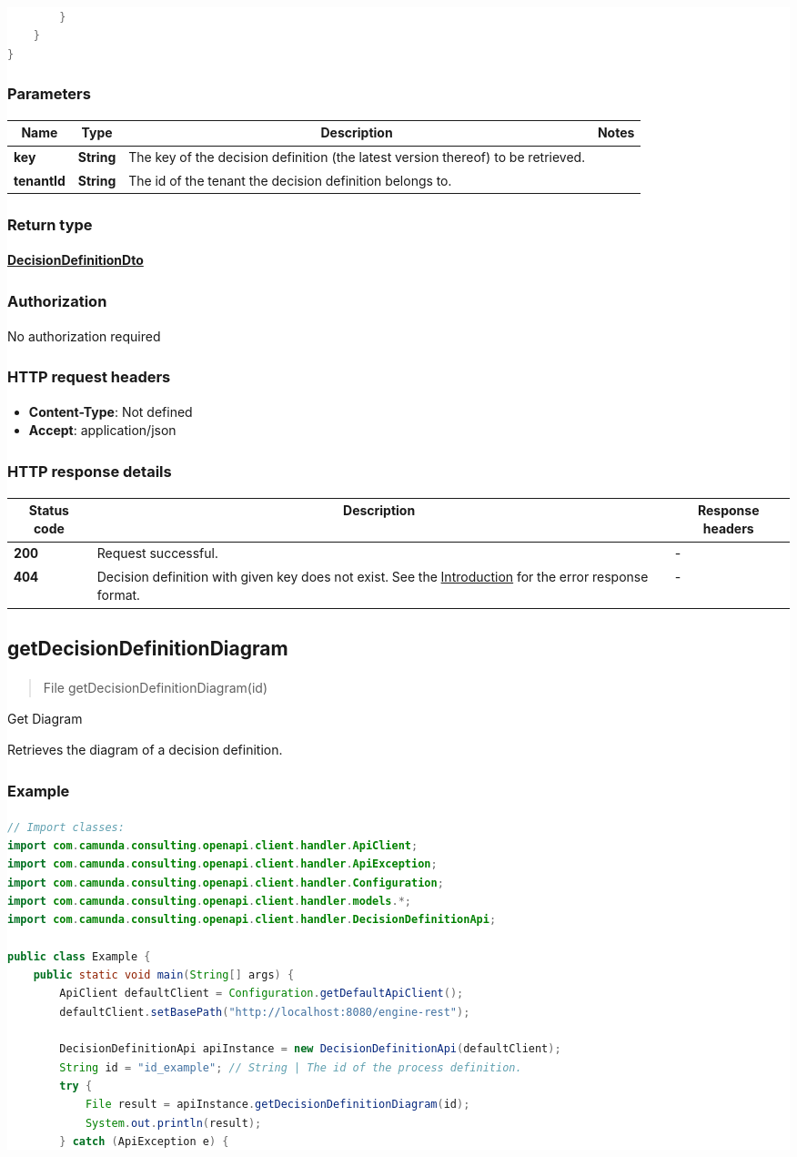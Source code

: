 ```java
        }
    }
}
```

### Parameters


Name | Type | Description  | Notes
------------- | ------------- | ------------- | -------------
 **key** | **String**| The key of the decision definition (the latest version thereof) to be retrieved. |
 **tenantId** | **String**| The id of the tenant the decision definition belongs to. |

### Return type

[**DecisionDefinitionDto**](DecisionDefinitionDto.md)

### Authorization

No authorization required

### HTTP request headers

- **Content-Type**: Not defined
- **Accept**: application/json


### HTTP response details
| Status code | Description | Response headers |
|-------------|-------------|------------------|
| **200** | Request successful. |  -  |
| **404** | Decision definition with given key does not exist. See the [Introduction](https://docs.camunda.org/manual/7.16/reference/rest/overview/#error-handling) for the error response format. |  -  |


## getDecisionDefinitionDiagram

> File getDecisionDefinitionDiagram(id)

Get Diagram

Retrieves the diagram of a decision definition.

### Example

```java
// Import classes:
import com.camunda.consulting.openapi.client.handler.ApiClient;
import com.camunda.consulting.openapi.client.handler.ApiException;
import com.camunda.consulting.openapi.client.handler.Configuration;
import com.camunda.consulting.openapi.client.handler.models.*;
import com.camunda.consulting.openapi.client.handler.DecisionDefinitionApi;

public class Example {
    public static void main(String[] args) {
        ApiClient defaultClient = Configuration.getDefaultApiClient();
        defaultClient.setBasePath("http://localhost:8080/engine-rest");

        DecisionDefinitionApi apiInstance = new DecisionDefinitionApi(defaultClient);
        String id = "id_example"; // String | The id of the process definition.
        try {
            File result = apiInstance.getDecisionDefinitionDiagram(id);
            System.out.println(result);
        } catch (ApiException e) {
```